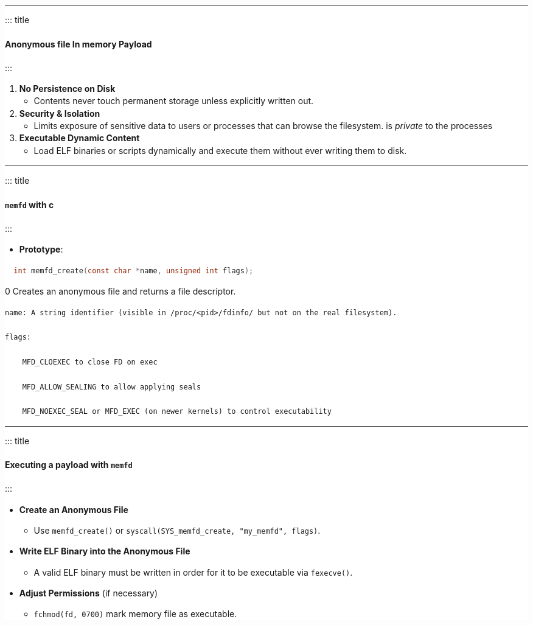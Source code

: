 
---


::: title

#### Anonymous file In memory Payload

:::
1. **No Persistence on Disk**  
   - Contents never touch permanent storage unless explicitly written out.
2. **Security & Isolation**  
   - Limits exposure of sensitive data to users or processes that can browse the filesystem. is *private* to the processes 
1. **Executable Dynamic Content**  
   - Load ELF binaries or scripts dynamically and execute them without ever writing them to disk.


---


::: title

#### `memfd` with c

:::
- **Prototype**:

```c
  int memfd_create(const char *name, unsigned int flags);
```

0 Creates an anonymous file and returns a file descriptor.

    name: A string identifier (visible in /proc/<pid>/fdinfo/ but not on the real filesystem).

    flags:

        MFD_CLOEXEC to close FD on exec

        MFD_ALLOW_SEALING to allow applying seals

        MFD_NOEXEC_SEAL or MFD_EXEC (on newer kernels) to control executability

---


::: title

#### Executing a payload with `memfd`

:::
- **Create an Anonymous File**
    - Use `memfd_create()` or `syscall(SYS_memfd_create, "my_memfd", flags)`.
        
- **Write ELF Binary into the Anonymous File**
    - A valid ELF binary must be written in order for it to be executable via `fexecve()`.
        
- **Adjust Permissions** (if necessary)
    - `fchmod(fd, 0700)`  mark memory file as  executable.
        